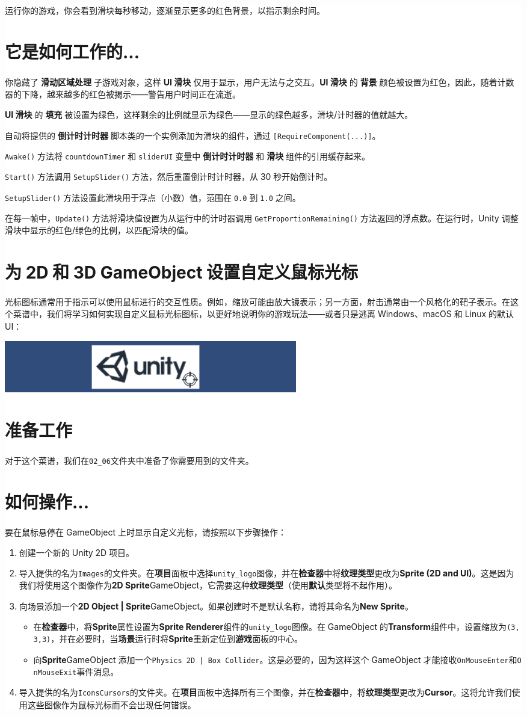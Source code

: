 运行你的游戏，你会看到滑块每秒移动，逐渐显示更多的红色背景，以指示剩余时间。

# 它是如何工作的...

你隐藏了 **滑动区域处理** 子游戏对象，这样 **UI 滑块** 仅用于显示，用户无法与之交互。**UI 滑块** 的 **背景** 颜色被设置为红色，因此，随着计数器的下降，越来越多的红色被揭示——警告用户时间正在流逝。

**UI 滑块** 的 **填充** 被设置为绿色，这样剩余的比例就显示为绿色——显示的绿色越多，滑块/计时器的值就越大。

自动将提供的 **倒计时计时器** 脚本类的一个实例添加为滑块的组件，通过 `[RequireComponent(...)]`。

`Awake()` 方法将 `countdownTimer` 和 `sliderUI` 变量中 **倒计时计时器** 和 **滑块** 组件的引用缓存起来。

`Start()` 方法调用 `SetupSlider()` 方法，然后重置倒计时计时器，从 30 秒开始倒计时。

`SetupSlider()` 方法设置此滑块用于浮点（小数）值，范围在 `0.0` 到 `1.0` 之间。

在每一帧中，`Update()` 方法将滑块值设置为从运行中的计时器调用 `GetProportionRemaining()` 方法返回的浮点数。在运行时，Unity 调整滑块中显示的红色/绿色的比例，以匹配滑块的值。

# 为 2D 和 3D GameObject 设置自定义鼠标光标

光标图标通常用于指示可以使用鼠标进行的交互性质。例如，缩放可能由放大镜表示；另一方面，射击通常由一个风格化的靶子表示。在这个菜谱中，我们将学习如何实现自定义鼠标光标图标，以更好地说明你的游戏玩法——或者只是逃离 Windows、macOS 和 Linux 的默认 UI：

![](img/01301f05-5a91-4ed1-bbc6-28b3a4922d95.png)

# 准备工作

对于这个菜谱，我们在`02_06`文件夹中准备了你需要用到的文件夹。

# 如何操作...

要在鼠标悬停在 GameObject 上时显示自定义光标，请按照以下步骤操作：

1.  创建一个新的 Unity 2D 项目。

1.  导入提供的名为`Images`的文件夹。在**项目**面板中选择`unity_logo`图像，并在**检查器**中将**纹理类型**更改为**Sprite (2D and UI)**。这是因为我们将使用这个图像作为**2D Sprite**GameObject，它需要这种**纹理类型**（使用**默认**类型将不起作用）。

1.  向场景添加一个**2D Object | Sprite**GameObject。如果创建时不是默认名称，请将其命名为**New Sprite**。

    +   在**检查器**中，将**Sprite**属性设置为**Sprite Renderer**组件的`unity_logo`图像。在 GameObject 的**Transform**组件中，设置缩放为`(3,3,3)`，并在必要时，当**场景**运行时将**Sprite**重新定位到**游戏**面板的中心。

    +   向**Sprite**GameObject 添加一个`Physics 2D | Box Collider`。这是必要的，因为这样这个 GameObject 才能接收`OnMouseEnter`和`OnMouseExit`事件消息。

1.  导入提供的名为`IconsCursors`的文件夹。在**项目**面板中选择所有三个图像，并在**检查器**中，将**纹理类型**更改为**Cursor**。这将允许我们使用这些图像作为鼠标光标而不会出现任何错误。
